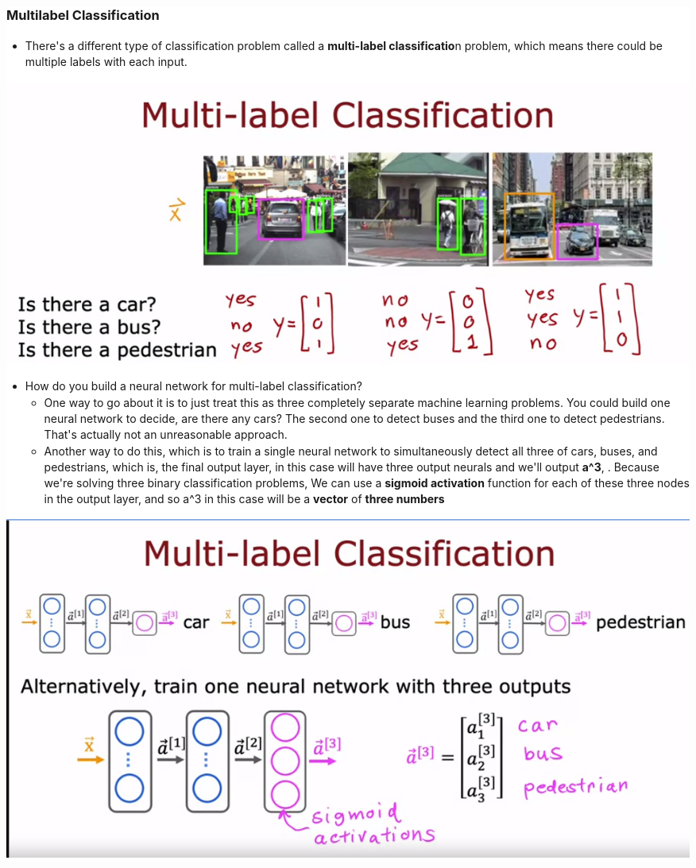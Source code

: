 ### Multilabel Classification

- There's a different type of classification problem called a **multi-label classificatio**n problem, which means there could be multiple labels with each input.

![Untitled](Advanced%20ML%20Algorithms%20-%20Machine%20Learning%20Speciali%202e6465981c074f20bf7ace26b198e400/Untitled%2010.png)

- How do you build a neural network for multi-label classification?
    - One way to go about it is to just treat this as three completely separate machine learning problems. You could build one neural network to decide, are there any cars? The second one to detect buses and the third one to detect pedestrians. That's actually not an unreasonable approach.
    - Another way to do this, which is to train a single neural network to simultaneously detect all three of cars, buses, and pedestrians, which is, the final output layer, in this case will have three output neurals and we'll output **a^3**, . Because we're solving three binary classification problems, We can use a **sigmoid activation** function for each of these three nodes in the output layer, and so a^3 in this case will be a **vector** of **three numbers**

![Untitled](Advanced%20ML%20Algorithms%20-%20Machine%20Learning%20Speciali%202e6465981c074f20bf7ace26b198e400/Untitled%2011.png)
